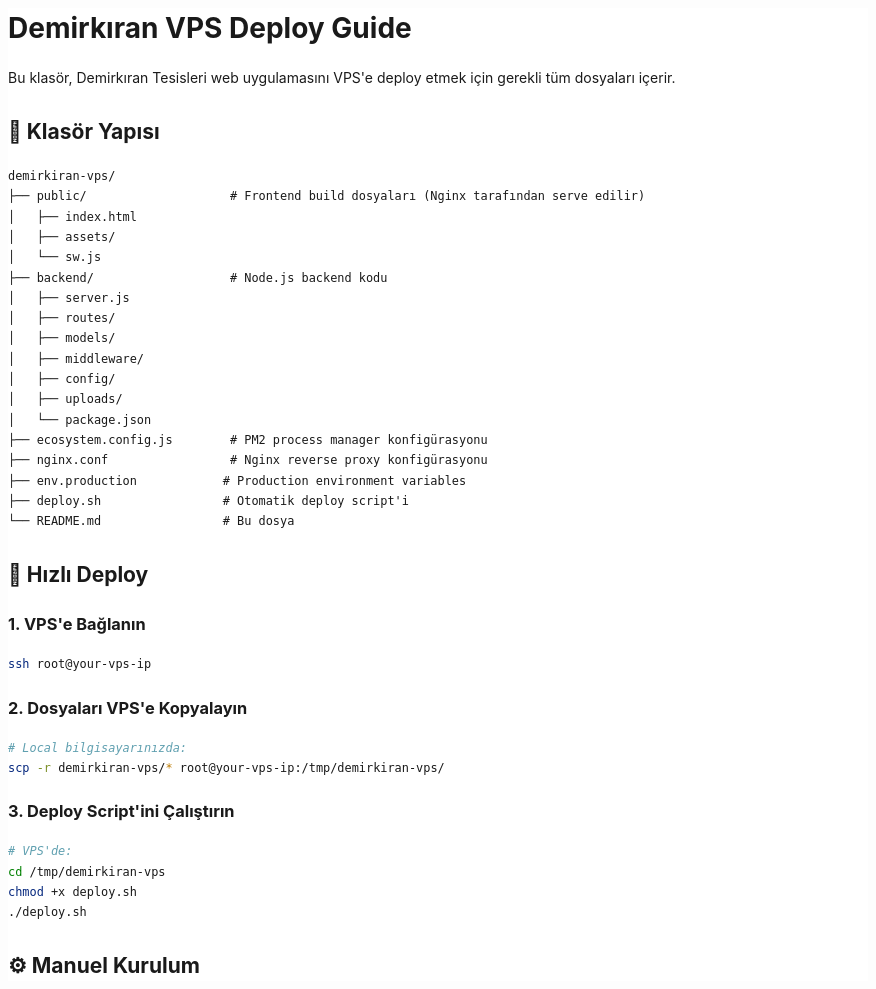 # Demirkıran VPS Deploy Guide

Bu klasör, Demirkıran Tesisleri web uygulamasını VPS'e deploy etmek için gerekli tüm dosyaları içerir.

## 📁 Klasör Yapısı

```
demirkiran-vps/
├── public/                    # Frontend build dosyaları (Nginx tarafından serve edilir)
│   ├── index.html
│   ├── assets/
│   └── sw.js
├── backend/                   # Node.js backend kodu
│   ├── server.js
│   ├── routes/
│   ├── models/
│   ├── middleware/
│   ├── config/
│   ├── uploads/
│   └── package.json
├── ecosystem.config.js        # PM2 process manager konfigürasyonu
├── nginx.conf                 # Nginx reverse proxy konfigürasyonu
├── env.production            # Production environment variables
├── deploy.sh                 # Otomatik deploy script'i
└── README.md                 # Bu dosya
```

## 🚀 Hızlı Deploy

### 1. VPS'e Bağlanın
```bash
ssh root@your-vps-ip
```

### 2. Dosyaları VPS'e Kopyalayın
```bash
# Local bilgisayarınızda:
scp -r demirkiran-vps/* root@your-vps-ip:/tmp/demirkiran-vps/
```

### 3. Deploy Script'ini Çalıştırın
```bash
# VPS'de:
cd /tmp/demirkiran-vps
chmod +x deploy.sh
./deploy.sh
```

## ⚙️ Manuel Kurulum
